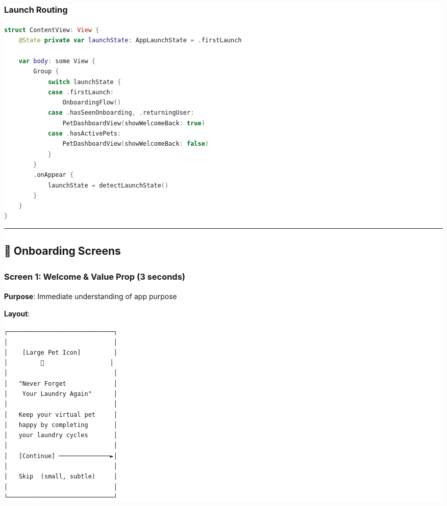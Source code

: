 ### Launch Routing

```swift
struct ContentView: View {
    @State private var launchState: AppLaunchState = .firstLaunch
    
    var body: some View {
        Group {
            switch launchState {
            case .firstLaunch:
                OnboardingFlow()
            case .hasSeenOnboarding, .returningUser:
                PetDashboardView(showWelcomeBack: true)
            case .hasActivePets:
                PetDashboardView(showWelcomeBack: false)
            }
        }
        .onAppear {
            launchState = detectLaunchState()
        }
    }
}
```

---

## 🌟 Onboarding Screens

### Screen 1: Welcome & Value Prop (3 seconds)

**Purpose**: Immediate understanding of app purpose

**Layout**:
```
┌─────────────────────────────┐
│                             │
│    [Large Pet Icon]         │
│         🧺                  │
│                             │
│   "Never Forget             │
│    Your Laundry Again"      │
│                             │
│   Keep your virtual pet     │
│   happy by completing       │
│   your laundry cycles       │
│                             │
│   [Continue] ──────────────►│
│                             │
│   Skip  (small, subtle)     │
│                             │
└─────────────────────────────┘
```
